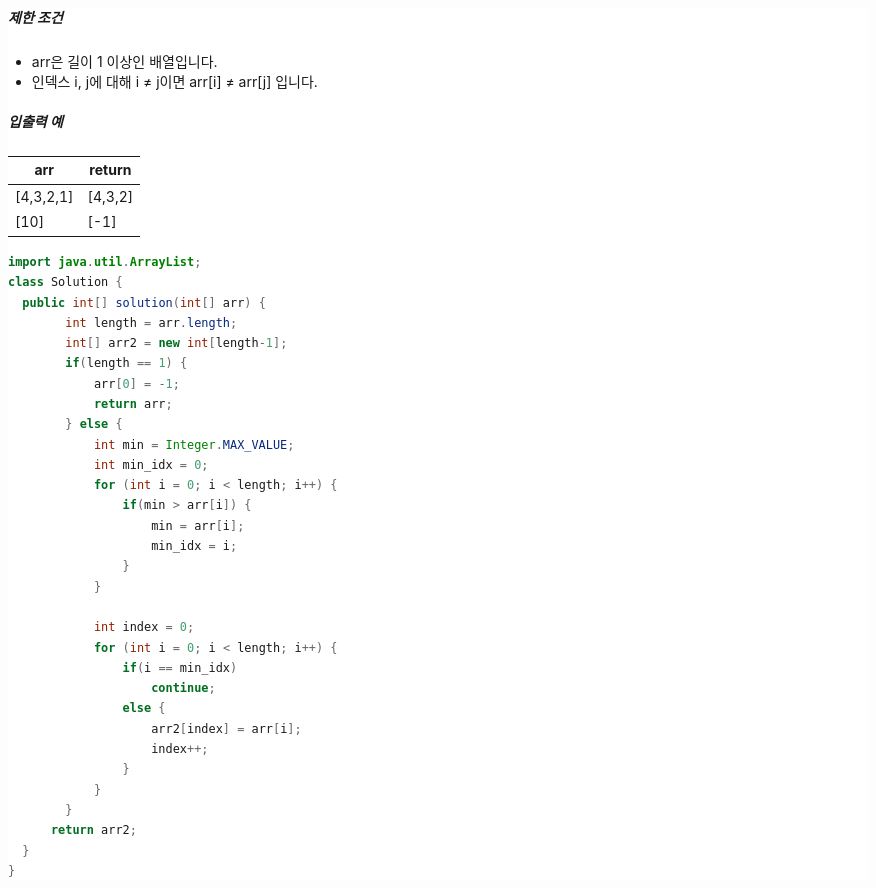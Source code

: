 

##### 제한 조건

- arr은 길이 1 이상인 배열입니다.
- 인덱스 i, j에 대해 i ≠ j이면 arr[i] ≠ arr[j] 입니다.



##### 입출력 예

| arr       | return  |
| --------- | ------- |
| [4,3,2,1] | [4,3,2] |
| [10]      | [-1]    |





```java
import java.util.ArrayList;
class Solution {
  public int[] solution(int[] arr) {
		int length = arr.length;
        int[] arr2 = new int[length-1];
		if(length == 1) {
			arr[0] = -1;
            return arr;
		} else {
			int min = Integer.MAX_VALUE;
			int min_idx = 0;
			for (int i = 0; i < length; i++) {
				if(min > arr[i]) {
					min = arr[i];
					min_idx = i;
				}
			}
			
			int index = 0;
			for (int i = 0; i < length; i++) {
				if(i == min_idx)
					continue;
				else {
					arr2[index] = arr[i];
					index++;
				}
			}
		}
      return arr2;
  }
}
```


